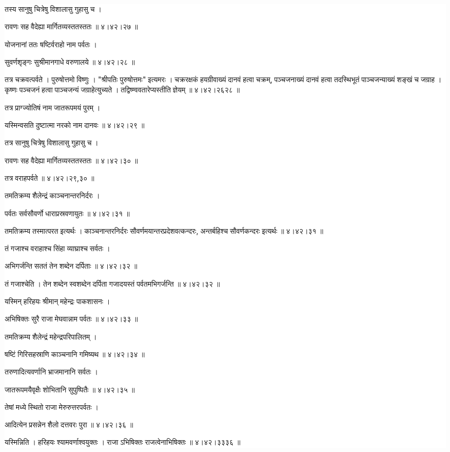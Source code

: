 तस्य सानुषु चित्रेषु विशालासु गुहासु च ।  

रावणः सह वैदेह्या मार्गितव्यस्ततस्ततः  ॥  ४।४२।२७  ॥   

योजनानां ततः षष्टिर्वराहो नाम पर्वतः ।  

सुवर्णशृङ्गः सुश्रीमानगाधे वरुणालये  ॥  ४।४२।२८  ॥   

तत्र चक्रवत्पर्वते । पुरुषोत्तमो विष्णुः । "श्रीपतिः पुरुषोत्तमः"
इत्यमरः । चक्ररक्षकं हयग्रीवाख्यं दानवं हत्वा चक्रम्, पञ्चजनाख्यं दानवं
हत्वा तदस्थिभूतं पाञ्चजन्याख्यं शङ्खं च जग्राह । कृष्णः पञ्चजनं हत्वा
पाञ्चजन्यं जग्राहेत्युच्यते । तद्विष्ण्ववतारेप्यस्तीति ज्ञेयम्  ॥ 
४।४२।२६२८  ॥   

  

तत्र प्राग्ज्योतिषं नाम जातरूपमयं पुरम् ।  

यस्मिन्वसति दुष्टात्मा नरको नाम दानवः  ॥  ४।४२।२९  ॥   

तत्र सानुषु चित्रेषु विशालासु गुहासु च ।  

रावणः सह वैदेह्या मार्गितव्यस्ततस्ततः  ॥  ४।४२।३०  ॥   

तत्र वराहपर्वते  ॥  ४।४२।२९,३०  ॥   

  

तमतिक्रम्य शैलेन्द्रं काञ्चनान्तरनिर्दरः ।  

पर्वतः सर्वसौवर्णो धाराप्रस्रवणायुतः  ॥  ४।४२।३१  ॥   

तमतिक्रम्य तस्मात्परत इत्यर्थः । काञ्चनान्तरनिर्दरः
सौवर्णमयान्तरप्रदेशवत्कन्दरः, अन्तर्बहिश्च सौवर्णकन्दरः इत्यर्थः  ॥ 
४।४२।३१  ॥   

  

तं गजाश्च वराहाश्च सिंहा व्याघ्राश्च सर्वतः ।  

अभिगर्जन्ति सततं तेन शब्देन दर्पिताः  ॥  ४।४२।३२  ॥   

तं गजाश्चेति । तेन शब्देन स्वशब्देन दर्पिता गजादयस्तं पर्वतमभिगर्जन्ति
 ॥  ४।४२।३२  ॥   

  

यस्मिन् हरिहयः श्रीमान् महेन्द्रः पाकशासनः ।  

अभिषिक्तः सुरै राजा मेघवान्नाम पर्वतः  ॥  ४।४२।३३  ॥   

तमतिक्रम्य शैलेन्द्रं महेन्द्रपरिपालितम् ।  

षष्टिं गिरिसहस्राणि काञ्चनानि गमिष्यथ  ॥  ४।४२।३४  ॥   

तरुणादित्यवर्णानि भ्राजमानानि सर्वतः ।  

जातरूपमयैवृक्षैः शोभितानि सुपुष्पितैः  ॥  ४।४२।३५  ॥   

तेषां मध्ये स्थितो राजा मेरुरुत्तरपर्वतः ।  

आदित्येन प्रसन्नेन शैलो दत्तवरः पुरा  ॥  ४।४२।३६  ॥   

यस्मिन्निति । हरिहयः श्यामवर्णाश्वयुक्तः । राजा ऽभिषिक्तः
राजत्वेनाभिषिक्तः  ॥  ४।४२।३३३६  ॥   
